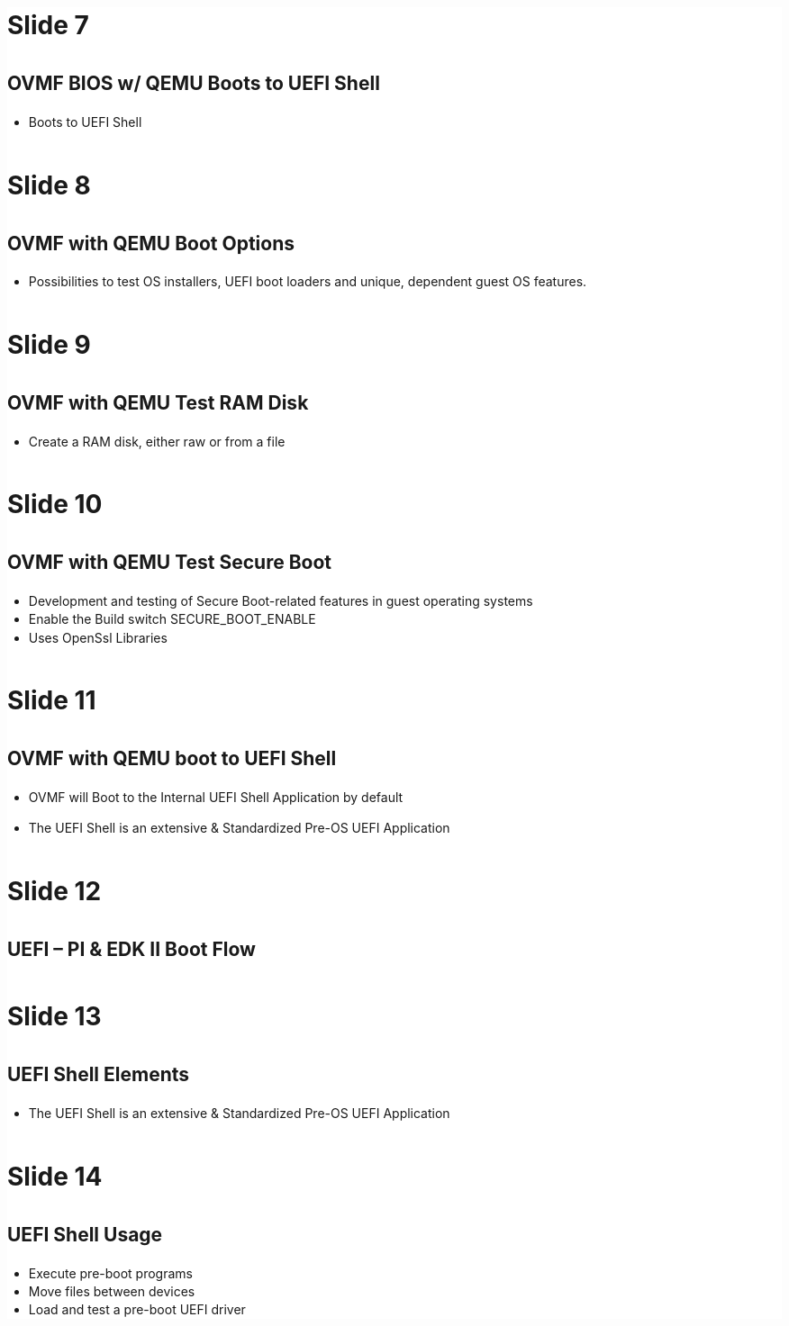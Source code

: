 # Slide 7
## OVMF BIOS w/ QEMU Boots to UEFI Shell
- Boots to UEFI Shell

# Slide 8
## OVMF with QEMU Boot Options
- Possibilities to test  OS installers,  UEFI boot loaders and unique, dependent guest OS features.

# Slide 9
## OVMF with QEMU Test RAM Disk
- Create a  RAM disk, either raw or from a file

# Slide 10
## OVMF with QEMU Test Secure Boot
- Development and testing of Secure Boot-related features in guest operating systems
- Enable the Build switch SECURE_BOOT_ENABLE
- Uses OpenSsl Libraries


# Slide 11
## OVMF with QEMU boot to UEFI Shell
- OVMF will Boot to the Internal UEFI Shell Application by default

- The UEFI Shell is an extensive & Standardized  Pre-OS UEFI Application



# Slide 12
## UEFI – PI & EDK II Boot Flow

# Slide 13
## UEFI Shell Elements
- The UEFI Shell is an extensive & Standardized  Pre-OS UEFI Application

# Slide 14
## UEFI Shell Usage
- Execute pre-boot programs
- Move files between devices 
- Load and test a pre-boot UEFI driver
